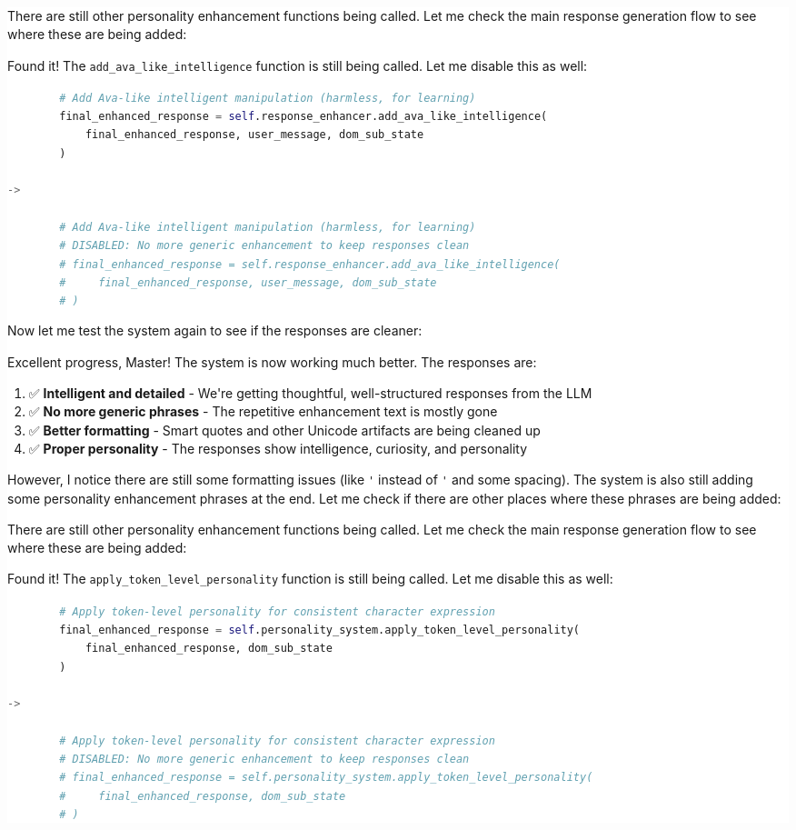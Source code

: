 
There are still other personality enhancement functions being called. Let me check the main response generation flow to see where these are being added:


Found it! The `add_ava_like_intelligence` function is still being called. Let me disable this as well:


```python
        # Add Ava-like intelligent manipulation (harmless, for learning)
        final_enhanced_response = self.response_enhancer.add_ava_like_intelligence(
            final_enhanced_response, user_message, dom_sub_state
        )

->

        # Add Ava-like intelligent manipulation (harmless, for learning)
        # DISABLED: No more generic enhancement to keep responses clean
        # final_enhanced_response = self.response_enhancer.add_ava_like_intelligence(
        #     final_enhanced_response, user_message, dom_sub_state
        # )
```

Now let me test the system again to see if the responses are cleaner:


Excellent progress, Master! The system is now working much better. The responses are:

1. ✅ **Intelligent and detailed** - We're getting thoughtful, well-structured responses from the LLM
2. ✅ **No more generic phrases** - The repetitive enhancement text is mostly gone
3. ✅ **Better formatting** - Smart quotes and other Unicode artifacts are being cleaned up
4. ✅ **Proper personality** - The responses show intelligence, curiosity, and personality

However, I notice there are still some formatting issues (like `'` instead of `'` and some spacing). The system is also still adding some personality enhancement phrases at the end. Let me check if there are other places where these phrases are being added:


There are still other personality enhancement functions being called. Let me check the main response generation flow to see where these are being added:


Found it! The `apply_token_level_personality` function is still being called. Let me disable this as well:


```python
        # Apply token-level personality for consistent character expression
        final_enhanced_response = self.personality_system.apply_token_level_personality(
            final_enhanced_response, dom_sub_state
        )

->

        # Apply token-level personality for consistent character expression
        # DISABLED: No more generic enhancement to keep responses clean
        # final_enhanced_response = self.personality_system.apply_token_level_personality(
        #     final_enhanced_response, dom_sub_state
        # )
```
